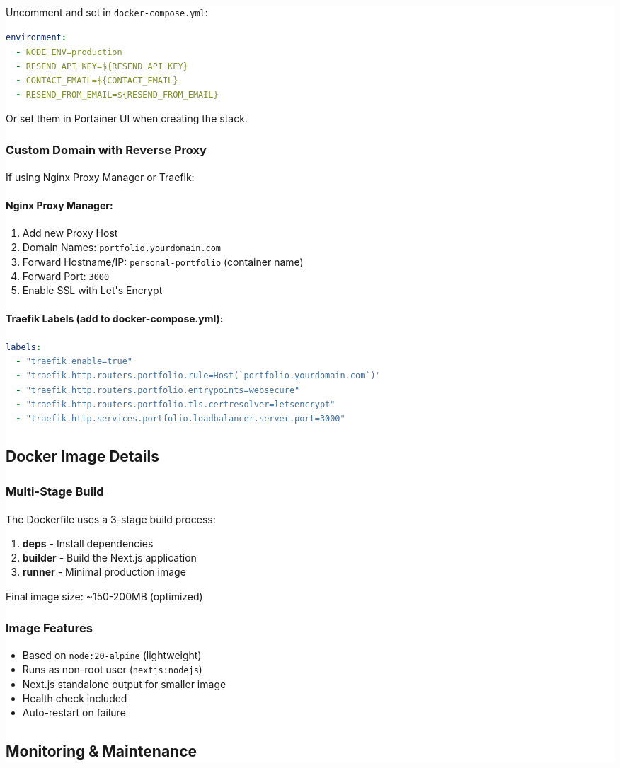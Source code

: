 Uncomment and set in `docker-compose.yml`:

```yaml
environment:
  - NODE_ENV=production
  - RESEND_API_KEY=${RESEND_API_KEY}
  - CONTACT_EMAIL=${CONTACT_EMAIL}
  - RESEND_FROM_EMAIL=${RESEND_FROM_EMAIL}
```

Or set them in Portainer UI when creating the stack.

### Custom Domain with Reverse Proxy

If using Nginx Proxy Manager or Traefik:

#### Nginx Proxy Manager:
1. Add new Proxy Host
2. Domain Names: `portfolio.yourdomain.com`
3. Forward Hostname/IP: `personal-portfolio` (container name)
4. Forward Port: `3000`
5. Enable SSL with Let's Encrypt

#### Traefik Labels (add to docker-compose.yml):
```yaml
labels:
  - "traefik.enable=true"
  - "traefik.http.routers.portfolio.rule=Host(`portfolio.yourdomain.com`)"
  - "traefik.http.routers.portfolio.entrypoints=websecure"
  - "traefik.http.routers.portfolio.tls.certresolver=letsencrypt"
  - "traefik.http.services.portfolio.loadbalancer.server.port=3000"
```

## Docker Image Details

### Multi-Stage Build

The Dockerfile uses a 3-stage build process:

1. **deps** - Install dependencies
2. **builder** - Build the Next.js application
3. **runner** - Minimal production image

Final image size: ~150-200MB (optimized)

### Image Features

- Based on `node:20-alpine` (lightweight)
- Runs as non-root user (`nextjs:nodejs`)
- Next.js standalone output for smaller image
- Health check included
- Auto-restart on failure

## Monitoring & Maintenance
